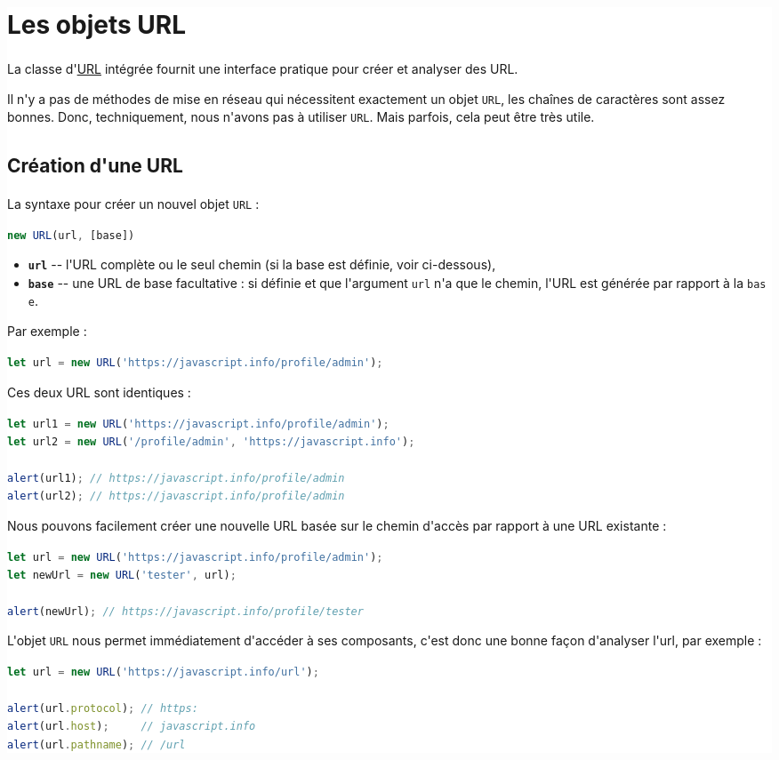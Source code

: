 
# Les objets URL

La classe d'[URL](https://url.spec.whatwg.org/#api) intégrée fournit une interface pratique pour créer et analyser des URL.

Il n'y a pas de méthodes de mise en réseau qui nécessitent exactement un objet `URL`, les chaînes de caractères sont assez bonnes. Donc, techniquement, nous n'avons pas à utiliser `URL`. Mais parfois, cela peut être très utile.

## Création d'une URL

La syntaxe pour créer un nouvel objet `URL` :

```js
new URL(url, [base])
```

- **`url`** -- l'URL complète ou le seul chemin (si la base est définie, voir ci-dessous),
- **`base`** -- une URL de base facultative : si définie et que l'argument `url` n'a que le chemin, l'URL est générée par rapport à la `base`.

Par exemple :

```js
let url = new URL('https://javascript.info/profile/admin');
```

Ces deux URL sont identiques :

```js run
let url1 = new URL('https://javascript.info/profile/admin');
let url2 = new URL('/profile/admin', 'https://javascript.info');

alert(url1); // https://javascript.info/profile/admin
alert(url2); // https://javascript.info/profile/admin
```

Nous pouvons facilement créer une nouvelle URL basée sur le chemin d'accès par rapport à une URL existante :

```js run
let url = new URL('https://javascript.info/profile/admin');
let newUrl = new URL('tester', url);

alert(newUrl); // https://javascript.info/profile/tester
```

L'objet `URL` nous permet immédiatement d'accéder à ses composants, c'est donc une bonne façon d'analyser l'url, par exemple :

```js run
let url = new URL('https://javascript.info/url');

alert(url.protocol); // https:
alert(url.host);     // javascript.info
alert(url.pathname); // /url
```
